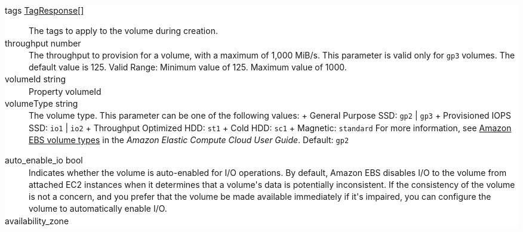 <a data-swiftype-name="resource-property" data-swiftype-type="text" href="#tags_nodejs" style="color: inherit; text-decoration: inherit;">tags</a>
</span>
        <span class="property-indicator"></span>
        <span class="property-type"><a href="#tagresponse">Tag<wbr>Response[]</a></span>
    </dt>
    <dd>The tags to apply to the volume during creation.</dd><dt class="property-optional"
            title="Optional">
        <span id="throughput_nodejs">
<a data-swiftype-name="resource-property" data-swiftype-type="text" href="#throughput_nodejs" style="color: inherit; text-decoration: inherit;">throughput</a>
</span>
        <span class="property-indicator"></span>
        <span class="property-type">number</span>
    </dt>
    <dd>The throughput to provision for a volume, with a maximum of 1,000 MiB/s. This parameter is valid only for <code>gp3</code> volumes. The default value is 125. Valid Range: Minimum value of 125. Maximum value of 1000.</dd><dt class="property-optional"
            title="Optional">
        <span id="volumeid_nodejs">
<a data-swiftype-name="resource-property" data-swiftype-type="text" href="#volumeid_nodejs" style="color: inherit; text-decoration: inherit;">volume<wbr>Id</a>
</span>
        <span class="property-indicator"></span>
        <span class="property-type">string</span>
    </dt>
    <dd>Property volumeId</dd><dt class="property-optional"
            title="Optional">
        <span id="volumetype_nodejs">
<a data-swiftype-name="resource-property" data-swiftype-type="text" href="#volumetype_nodejs" style="color: inherit; text-decoration: inherit;">volume<wbr>Type</a>
</span>
        <span class="property-indicator"></span>
        <span class="property-type">string</span>
    </dt>
    <dd>The volume type. This parameter can be one of the following values:  +  General Purpose SSD: <code>gp2</code> | <code>gp3</code>   +  Provisioned IOPS SSD: <code>io1</code> | <code>io2</code>   +  Throughput Optimized HDD: <code>st1</code>   +  Cold HDD: <code>sc1</code>   +  Magnetic: <code>standard</code>    For more information, see <a href="https://docs.aws.amazon.com/AWSEC2/latest/UserGuide/EBSVolumeTypes.html">Amazon EBS volume types</a> in the <em>Amazon Elastic Compute Cloud User Guide</em>. Default: <code>gp2</code></dd></dl>
</pulumi-choosable>
</div>

<div>
<pulumi-choosable type="language" values="python">
<dl class="resources-properties"><dt class="property-optional"
            title="Optional">
        <span id="auto_enable_io_python">
<a data-swiftype-name="resource-property" data-swiftype-type="text" href="#auto_enable_io_python" style="color: inherit; text-decoration: inherit;">auto_<wbr>enable_<wbr>io</a>
</span>
        <span class="property-indicator"></span>
        <span class="property-type">bool</span>
    </dt>
    <dd>Indicates whether the volume is auto-enabled for I/O operations. By default, Amazon EBS disables I/O to the volume from attached EC2 instances when it determines that a volume's data is potentially inconsistent. If the consistency of the volume is not a concern, and you prefer that the volume be made available immediately if it's impaired, you can configure the volume to automatically enable I/O.</dd><dt class="property-optional"
            title="Optional">
        <span id="availability_zone_python">
<a data-swiftype-name="resource-property" data-swiftype-type="text" href="#availability_zone_python" style="color: inherit; text-decoration: inherit;">availability_<wbr>zone</a>